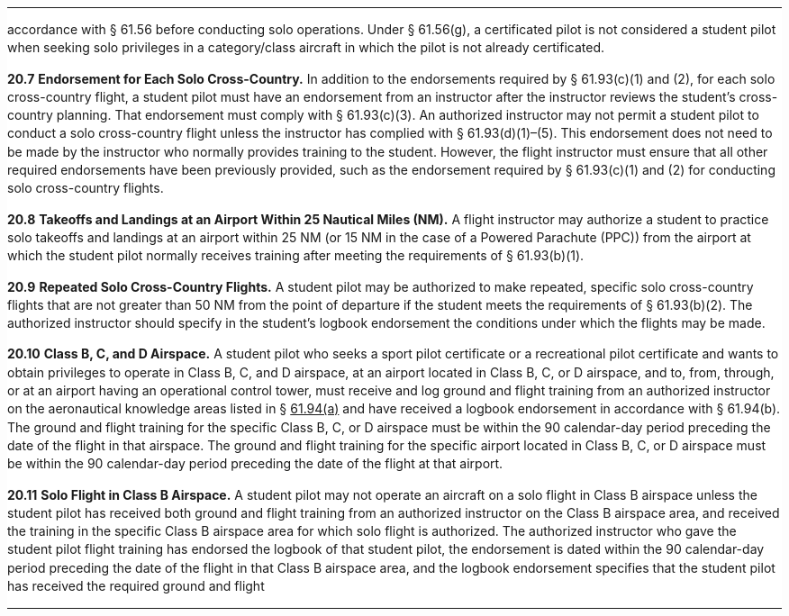
-----

accordance with § 61.56 before conducting solo operations. Under § 61.56(g), a
certificated pilot is not considered a student pilot when seeking solo privileges in a
category/class aircraft in which the pilot is not already certificated.

**20.7** **Endorsement for Each Solo Cross-Country.** In addition to the endorsements required
by § 61.93(c)(1) and (2), for each solo cross-country flight, a student pilot must have an
endorsement from an instructor after the instructor reviews the student’s cross-country
planning. That endorsement must comply with § 61.93(c)(3). An authorized instructor
may not permit a student pilot to conduct a solo cross-country flight unless the instructor
has complied with § 61.93(d)(1)–(5). This endorsement does not need to be made by the
instructor who normally provides training to the student. However, the flight instructor
must ensure that all other required endorsements have been previously provided, such as
the endorsement required by § 61.93(c)(1) and (2) for conducting solo cross-country
flights.

**20.8** **Takeoffs and Landings at an Airport Within 25 Nautical Miles (NM).** A flight
instructor may authorize a student to practice solo takeoffs and landings at an airport
within 25 NM (or 15 NM in the case of a Powered Parachute (PPC)) from the airport at
which the student pilot normally receives training after meeting the requirements of
§ 61.93(b)(1).

**20.9** **Repeated Solo Cross-Country Flights.** A student pilot may be authorized to make
repeated, specific solo cross-country flights that are not greater than 50 NM from the
point of departure if the student meets the requirements of § 61.93(b)(2). The authorized
instructor should specify in the student’s logbook endorsement the conditions under
which the flights may be made.

**20.10** **Class B, C, and D Airspace.** A student pilot who seeks a sport pilot certificate or a
recreational pilot certificate and wants to obtain privileges to operate in Class B, C, and D
airspace, at an airport located in Class B, C, or D airspace, and to, from, through, or at an
airport having an operational control tower, must receive and log ground and flight
training from an authorized instructor on the aeronautical knowledge areas listed in
§ [61.94(a)](https://www.ecfr.gov/cgi-bin/text-idx?SID=8e7caf7900b7c4a86a7a474d8d2af7a2&mc=true&node=se14.2.61_194&rgn=div8) and have received a logbook endorsement in accordance with § 61.94(b). The
ground and flight training for the specific Class B, C, or D airspace must be within the
90 calendar-day period preceding the date of the flight in that airspace. The ground and
flight training for the specific airport located in Class B, C, or D airspace must be within
the 90 calendar-day period preceding the date of the flight at that airport.

**20.11** **Solo Flight in Class B Airspace.** A student pilot may not operate an aircraft on a solo
flight in Class B airspace unless the student pilot has received both ground and flight
training from an authorized instructor on the Class B airspace area, and received the
training in the specific Class B airspace area for which solo flight is authorized. The
authorized instructor who gave the student pilot flight training has endorsed the logbook
of that student pilot, the endorsement is dated within the 90 calendar-day period
preceding the date of the flight in that Class B airspace area, and the logbook
endorsement specifies that the student pilot has received the required ground and flight


-----
